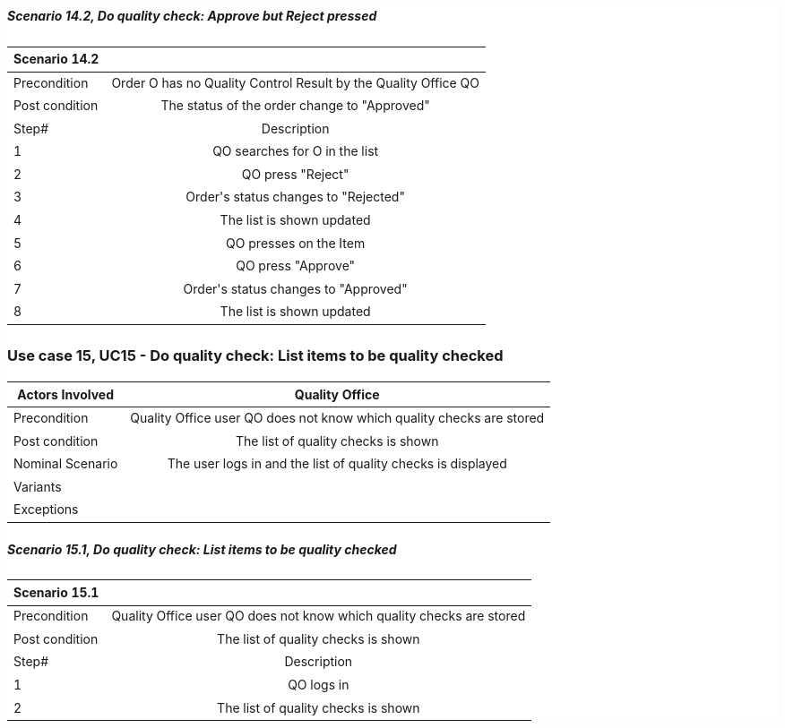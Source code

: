 ##### Scenario 14.2, Do quality check: Approve but Reject pressed

| Scenario 14.2 | |
| ------------- |:-------------:| 
|  Precondition    	        | Order O has no Quality Control Result by the Quality Office QO		                                |
|  Post condition           | The status of the order change to "Approved" |
|  Step#	| Description   |
|  1		| QO searches for O in the list |
|  2		| QO press "Reject" |
|  3		| Order's status changes to "Rejected" |
|  4		| The list is shown updated |
|  5		| QO presses on the Item |
|  6		| QO press "Approve" |
|  7		| Order's status changes to "Approved" |
|  8		| The list is shown updated |


### Use case 15, UC15 - Do quality check: List items to be  quality checked

| Actors Involved           |Quality Office    													   |
| -------------             |:--------------------------------------------------------------------:| 
|  Precondition    	        | Quality Office user QO does not know which quality checks are stored |
|  Post condition           | The list of quality checks is shown								   |
|  Nominal Scenario         | The user logs in and the list of quality checks is displayed 		   |
|  Variants     		    | 																	   |
|  Exceptions    		    | 																	   |

##### Scenario 15.1, Do quality check: List items to be  quality checked

| Scenario 15.1   | |
| --------------- |:--------------------------------------------------------------------:| 
|  Precondition   | Quality Office user QO does not know which quality checks are stored |
|  Post condition | The list of quality checks is shown 				  		 		 |
|  Step#		  | Description   												 		 |
|  1			  | QO logs in 								   							 |
|  2			  | The list of quality checks is shown 								 |
